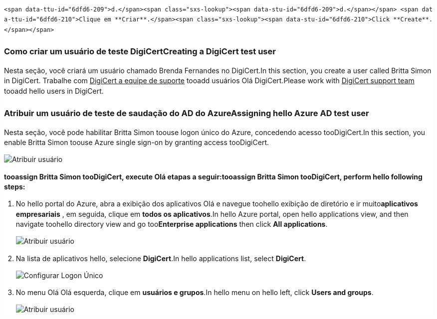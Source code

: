     <span data-ttu-id="6dfd6-209">d.</span><span class="sxs-lookup"><span data-stu-id="6dfd6-209">d.</span></span> <span data-ttu-id="6dfd6-210">Clique em **Criar**.</span><span class="sxs-lookup"><span data-stu-id="6dfd6-210">Click **Create**.</span></span>
 
### <a name="creating-a-digicert-test-user"></a><span data-ttu-id="6dfd6-211">Como criar um usuário de teste DigiCert</span><span class="sxs-lookup"><span data-stu-id="6dfd6-211">Creating a DigiCert test user</span></span>

<span data-ttu-id="6dfd6-212">Nesta seção, você criará um usuário chamado Brenda Fernandes no DigiCert.</span><span class="sxs-lookup"><span data-stu-id="6dfd6-212">In this section, you create a user called Britta Simon in DigiCert.</span></span> <span data-ttu-id="6dfd6-213">Trabalhe com [DigiCert a equipe de suporte](mailto:support@digicert.com) tooadd usuários Olá DigiCert.</span><span class="sxs-lookup"><span data-stu-id="6dfd6-213">Please work with [DigiCert support team](mailto:support@digicert.com) tooadd hello users in DigiCert.</span></span>

### <a name="assigning-hello-azure-ad-test-user"></a><span data-ttu-id="6dfd6-214">Atribuir um usuário de teste de saudação do AD do Azure</span><span class="sxs-lookup"><span data-stu-id="6dfd6-214">Assigning hello Azure AD test user</span></span>

<span data-ttu-id="6dfd6-215">Nesta seção, você pode habilitar Britta Simon toouse logon único do Azure, concedendo acesso tooDigiCert.</span><span class="sxs-lookup"><span data-stu-id="6dfd6-215">In this section, you enable Britta Simon toouse Azure single sign-on by granting access tooDigiCert.</span></span>

![Atribuir usuário][200] 

<span data-ttu-id="6dfd6-217">**tooassign Britta Simon tooDigiCert, execute Olá etapas a seguir:**</span><span class="sxs-lookup"><span data-stu-id="6dfd6-217">**tooassign Britta Simon tooDigiCert, perform hello following steps:**</span></span>

1. <span data-ttu-id="6dfd6-218">No hello portal do Azure, abra a exibição dos aplicativos Olá e navegue toohello exibição de diretório e ir muito**aplicativos empresariais** , em seguida, clique em **todos os aplicativos**.</span><span class="sxs-lookup"><span data-stu-id="6dfd6-218">In hello Azure portal, open hello applications view, and then navigate toohello directory view and go too**Enterprise applications** then click **All applications**.</span></span>

    ![Atribuir usuário][201] 

2. <span data-ttu-id="6dfd6-220">Na lista de aplicativos hello, selecione **DigiCert**.</span><span class="sxs-lookup"><span data-stu-id="6dfd6-220">In hello applications list, select **DigiCert**.</span></span>

    ![Configurar Logon Único](./media/active-directory-saas-digicert-tutorial/tutorial_digicert_app.png) 

3. <span data-ttu-id="6dfd6-222">No menu Olá Olá esquerda, clique em **usuários e grupos**.</span><span class="sxs-lookup"><span data-stu-id="6dfd6-222">In hello menu on hello left, click **Users and groups**.</span></span>

    ![Atribuir usuário][202] 


[1]: ./media/active-directory-saas-digicert-tutorial/tutorial_general_01.png
[2]: ./media/active-directory-saas-digicert-tutorial/tutorial_general_02.png
[3]: ./media/active-directory-saas-digicert-tutorial/tutorial_general_03.png
[4]: ./media/active-directory-saas-digicert-tutorial/tutorial_general_04.png
[100]: ./media/active-directory-saas-digicert-tutorial/tutorial_general_100.png
[200]: ./media/active-directory-saas-digicert-tutorial/tutorial_general_200.png
[201]: ./media/active-directory-saas-digicert-tutorial/tutorial_general_201.png
[202]: ./media/active-directory-saas-digicert-tutorial/tutorial_general_202.png
[203]: ./media/active-directory-saas-digicert-tutorial/tutorial_general_203.png